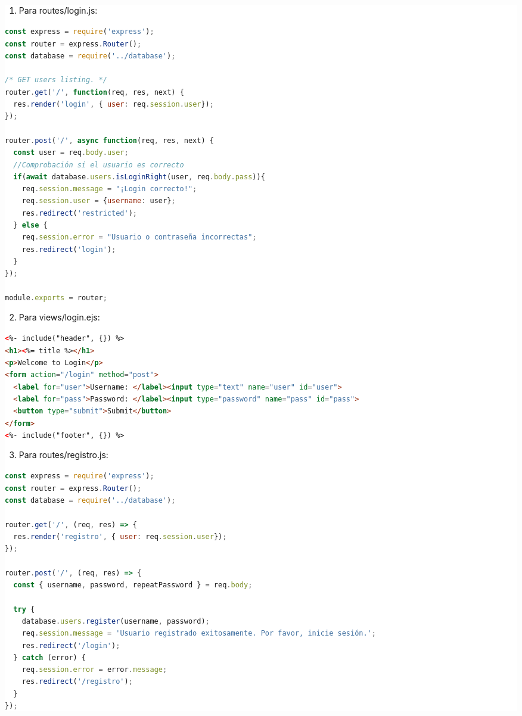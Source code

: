 1. Para routes/login.js:

```javascript
const express = require('express');
const router = express.Router();
const database = require('../database');

/* GET users listing. */
router.get('/', function(req, res, next) {
  res.render('login', { user: req.session.user});
});

router.post('/', async function(req, res, next) {
  const user = req.body.user;
  //Comprobación si el usuario es correcto
  if(await database.users.isLoginRight(user, req.body.pass)){
    req.session.message = "¡Login correcto!";
    req.session.user = {username: user};
    res.redirect('restricted');
  } else {
    req.session.error = "Usuario o contraseña incorrectas";
    res.redirect('login');
  }
});

module.exports = router;
```


2. Para views/login.ejs:

```html
<%- include("header", {}) %>
<h1><%= title %></h1>
<p>Welcome to Login</p>
<form action="/login" method="post">
  <label for="user">Username: </label><input type="text" name="user" id="user">
  <label for="pass">Password: </label><input type="password" name="pass" id="pass">
  <button type="submit">Submit</button>
</form>
<%- include("footer", {}) %>
```

3. Para routes/registro.js:

```javascript
const express = require('express');
const router = express.Router();
const database = require('../database');

router.get('/', (req, res) => {
  res.render('registro', { user: req.session.user});
});

router.post('/', (req, res) => {
  const { username, password, repeatPassword } = req.body;

  try {
    database.users.register(username, password);
    req.session.message = 'Usuario registrado exitosamente. Por favor, inicie sesión.';
    res.redirect('/login');
  } catch (error) {
    req.session.error = error.message;
    res.redirect('/registro');
  }
});

```